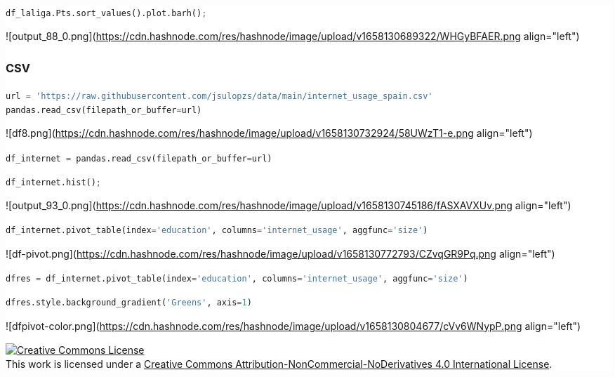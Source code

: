 


```python
df_laliga.Pts.sort_values().plot.barh();
```


![output_88_0.png](https://cdn.hashnode.com/res/hashnode/image/upload/v1658130689322/WHGyBFAER.png align="left")
    


### CSV


```python
url = 'https://raw.githubusercontent.com/jsulopzs/data/main/internet_usage_spain.csv'
pandas.read_csv(filepath_or_buffer=url)
```



![df8.png](https://cdn.hashnode.com/res/hashnode/image/upload/v1658130732924/58UWzT1-e.png align="left")




```python
df_internet = pandas.read_csv(filepath_or_buffer=url)
```


```python
df_internet.hist();
```



![output_93_0.png](https://cdn.hashnode.com/res/hashnode/image/upload/v1658130745186/fASXAVXUv.png align="left")
    



```python
df_internet.pivot_table(index='education', columns='internet_usage', aggfunc='size')
```


![df-pivot.png](https://cdn.hashnode.com/res/hashnode/image/upload/v1658130772793/CZvqGR9Pq.png align="left")


```python
dfres = df_internet.pivot_table(index='education', columns='internet_usage', aggfunc='size')
```


```python
dfres.style.background_gradient('Greens', axis=1)
```



![dfpivot-color.png](https://cdn.hashnode.com/res/hashnode/image/upload/v1658130804677/cVv6WNypP.png align="left")

<a rel="license" href="http://creativecommons.org/licenses/by-nc-nd/4.0/"><img alt="Creative Commons License" style="border-width:0" src="https://i.creativecommons.org/l/by-nc-nd/4.0/88x31.png" /></a><br />This work is licensed under a <a rel="license" href="http://creativecommons.org/licenses/by-nc-nd/4.0/">Creative Commons Attribution-NonCommercial-NoDerivatives 4.0 International License</a>.
